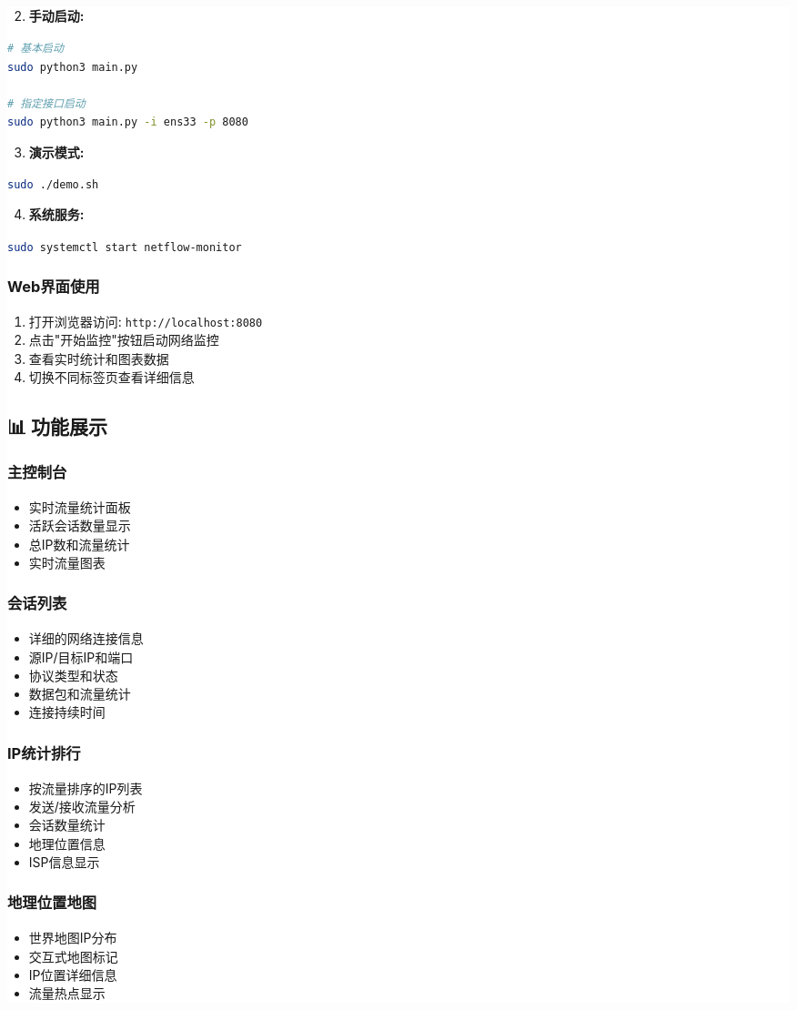2. **手动启动:**
```bash
# 基本启动
sudo python3 main.py

# 指定接口启动
sudo python3 main.py -i ens33 -p 8080
```

3. **演示模式:**
```bash
sudo ./demo.sh
```

4. **系统服务:**
```bash
sudo systemctl start netflow-monitor
```

### Web界面使用

1. 打开浏览器访问: `http://localhost:8080`
2. 点击"开始监控"按钮启动网络监控
3. 查看实时统计和图表数据
4. 切换不同标签页查看详细信息

## 📊 功能展示

### 主控制台
- 实时流量统计面板
- 活跃会话数量显示
- 总IP数和流量统计
- 实时流量图表

### 会话列表
- 详细的网络连接信息
- 源IP/目标IP和端口
- 协议类型和状态
- 数据包和流量统计
- 连接持续时间

### IP统计排行
- 按流量排序的IP列表
- 发送/接收流量分析
- 会话数量统计
- 地理位置信息
- ISP信息显示

### 地理位置地图
- 世界地图IP分布
- 交互式地图标记
- IP位置详细信息
- 流量热点显示
